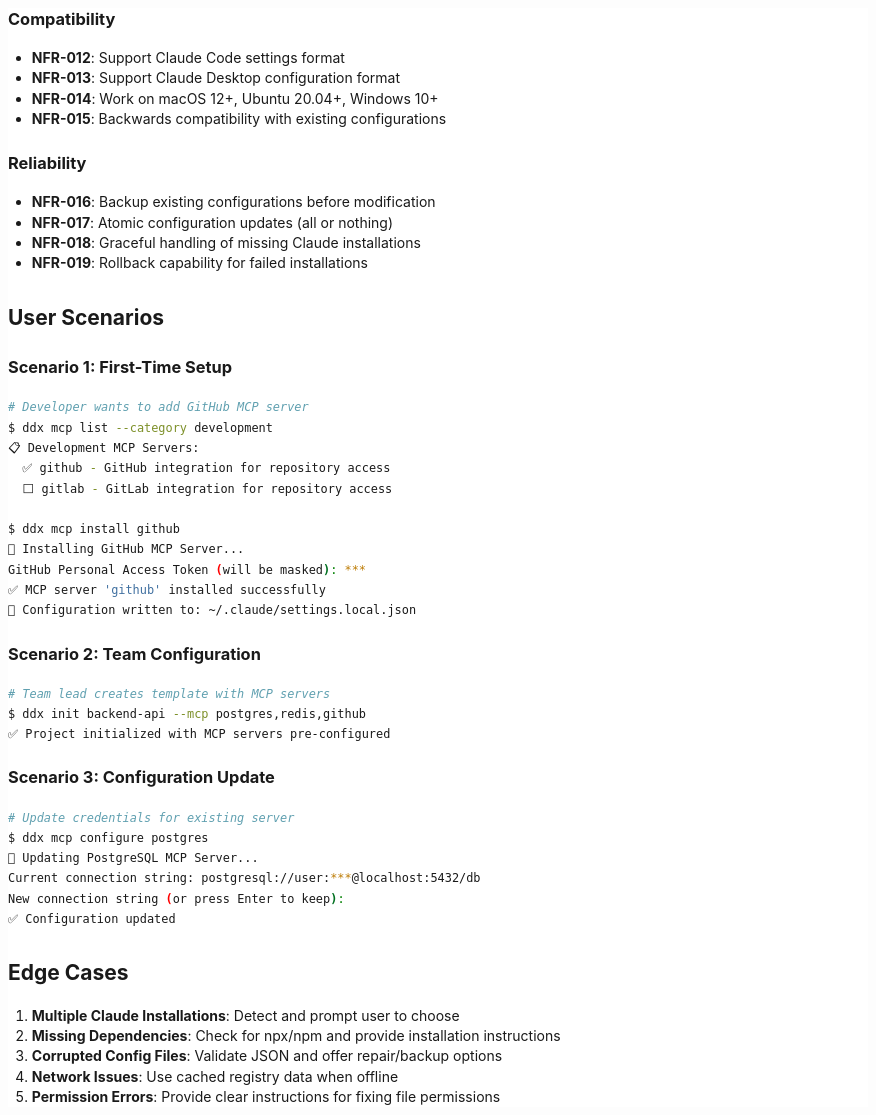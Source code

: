 ### Compatibility
- **NFR-012**: Support Claude Code settings format
- **NFR-013**: Support Claude Desktop configuration format
- **NFR-014**: Work on macOS 12+, Ubuntu 20.04+, Windows 10+
- **NFR-015**: Backwards compatibility with existing configurations

### Reliability
- **NFR-016**: Backup existing configurations before modification
- **NFR-017**: Atomic configuration updates (all or nothing)
- **NFR-018**: Graceful handling of missing Claude installations
- **NFR-019**: Rollback capability for failed installations

## User Scenarios

### Scenario 1: First-Time Setup
```bash
# Developer wants to add GitHub MCP server
$ ddx mcp list --category development
📋 Development MCP Servers:
  ✅ github - GitHub integration for repository access
  ⬜ gitlab - GitLab integration for repository access
  
$ ddx mcp install github
🔧 Installing GitHub MCP Server...
GitHub Personal Access Token (will be masked): ***
✅ MCP server 'github' installed successfully
📍 Configuration written to: ~/.claude/settings.local.json
```

### Scenario 2: Team Configuration
```bash
# Team lead creates template with MCP servers
$ ddx init backend-api --mcp postgres,redis,github
✅ Project initialized with MCP servers pre-configured
```

### Scenario 3: Configuration Update
```bash
# Update credentials for existing server
$ ddx mcp configure postgres
🔧 Updating PostgreSQL MCP Server...
Current connection string: postgresql://user:***@localhost:5432/db
New connection string (or press Enter to keep): 
✅ Configuration updated
```

## Edge Cases

1. **Multiple Claude Installations**: Detect and prompt user to choose
2. **Missing Dependencies**: Check for npx/npm and provide installation instructions
3. **Corrupted Config Files**: Validate JSON and offer repair/backup options
4. **Network Issues**: Use cached registry data when offline
5. **Permission Errors**: Provide clear instructions for fixing file permissions
